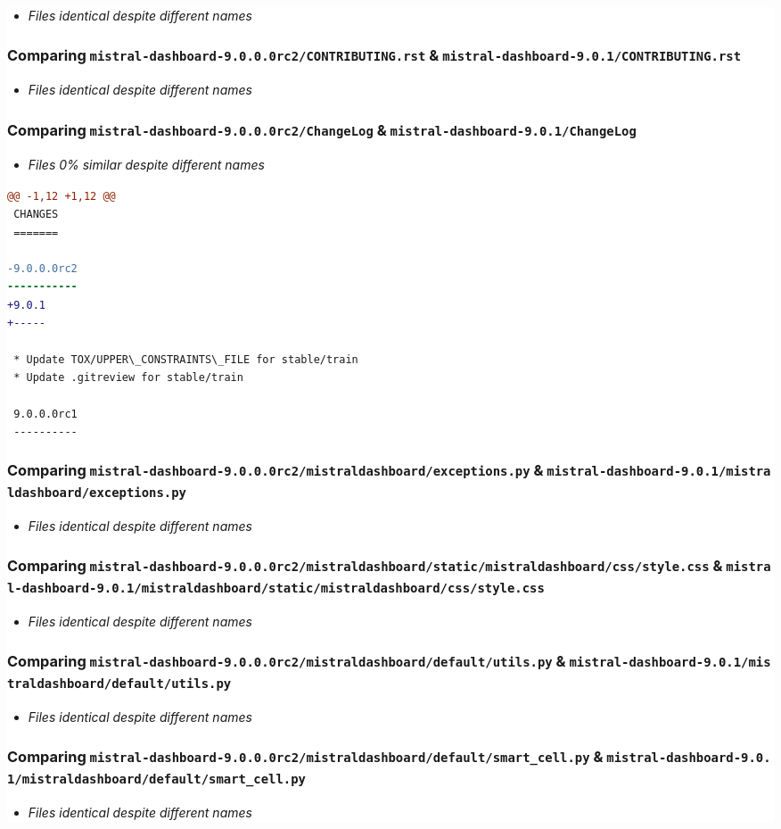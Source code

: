  * *Files identical despite different names*

### Comparing `mistral-dashboard-9.0.0.0rc2/CONTRIBUTING.rst` & `mistral-dashboard-9.0.1/CONTRIBUTING.rst`

 * *Files identical despite different names*

### Comparing `mistral-dashboard-9.0.0.0rc2/ChangeLog` & `mistral-dashboard-9.0.1/ChangeLog`

 * *Files 0% similar despite different names*

```diff
@@ -1,12 +1,12 @@
 CHANGES
 =======
 
-9.0.0.0rc2
-----------
+9.0.1
+-----
 
 * Update TOX/UPPER\_CONSTRAINTS\_FILE for stable/train
 * Update .gitreview for stable/train
 
 9.0.0.0rc1
 ----------
```

### Comparing `mistral-dashboard-9.0.0.0rc2/mistraldashboard/exceptions.py` & `mistral-dashboard-9.0.1/mistraldashboard/exceptions.py`

 * *Files identical despite different names*

### Comparing `mistral-dashboard-9.0.0.0rc2/mistraldashboard/static/mistraldashboard/css/style.css` & `mistral-dashboard-9.0.1/mistraldashboard/static/mistraldashboard/css/style.css`

 * *Files identical despite different names*

### Comparing `mistral-dashboard-9.0.0.0rc2/mistraldashboard/default/utils.py` & `mistral-dashboard-9.0.1/mistraldashboard/default/utils.py`

 * *Files identical despite different names*

### Comparing `mistral-dashboard-9.0.0.0rc2/mistraldashboard/default/smart_cell.py` & `mistral-dashboard-9.0.1/mistraldashboard/default/smart_cell.py`

 * *Files identical despite different names*
